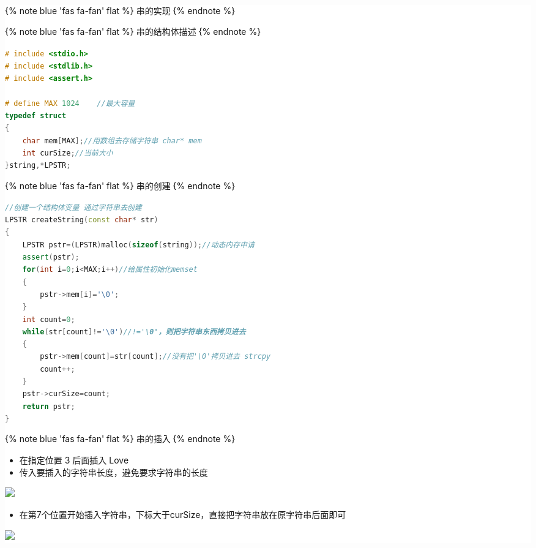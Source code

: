 {% note blue 'fas fa-fan' flat %} 串的实现 {% endnote %}

{% note blue 'fas fa-fan' flat %} 串的结构体描述 {% endnote %}

 

```cpp
# include <stdio.h>
# include <stdlib.h>
# include <assert.h>

# define MAX 1024    //最大容量
typedef struct
{
    char mem[MAX];//用数组去存储字符串 char* mem
    int curSize;//当前大小
}string,*LPSTR;
```

 

{% note blue 'fas fa-fan' flat %} 串的创建 {% endnote %}

 

```cpp
//创建一个结构体变量 通过字符串去创建
LPSTR createString(const char* str)
{
    LPSTR pstr=(LPSTR)malloc(sizeof(string));//动态内存申请
    assert(pstr);
    for(int i=0;i<MAX;i++)//给属性初始化memset
    {
        pstr->mem[i]='\0';
    }
    int count=0;
    while(str[count]!='\0')//!='\0'，则把字符串东西拷贝进去
    {
        pstr->mem[count]=str[count];//没有把'\0'拷贝进去 strcpy
        count++;
    }
    pstr->curSize=count;
    return pstr;
}
```

 

{% note blue 'fas fa-fan' flat %} 串的插入 {% endnote %}

- 在指定位置 3 后面插入 Love
- 传入要插入的字符串长度，避免要求字符串的长度

![](https://image-1309791158.cos.ap-guangzhou.myqcloud.com/其他/3e7d28b883344e648ec8e1288a1c40df.jpg)

- 在第7个位置开始插入字符串，下标大于curSize，直接把字符串放在原字符串后面即可

![](https://image-1309791158.cos.ap-guangzhou.myqcloud.com/其他/a06b0314ef4446d7855060913015cc29.jpg)
